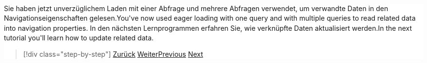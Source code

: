 <span data-ttu-id="24076-254">Sie haben jetzt unverzüglichem Laden mit einer Abfrage und mehrere Abfragen verwendet, um verwandte Daten in den Navigationseigenschaften gelesen.</span><span class="sxs-lookup"><span data-stu-id="24076-254">You've now used eager loading with one query and with multiple queries to read related data into navigation properties.</span></span> <span data-ttu-id="24076-255">In den nächsten Lernprogrammen erfahren Sie, wie verknüpfte Daten aktualisiert werden.</span><span class="sxs-lookup"><span data-stu-id="24076-255">In the next tutorial you'll learn how to update related data.</span></span>

>[!div class="step-by-step"]
><span data-ttu-id="24076-256">[Zurück](complex-data-model.md)
>[Weiter](update-related-data.md)</span><span class="sxs-lookup"><span data-stu-id="24076-256">[Previous](complex-data-model.md)
[Next](update-related-data.md)</span></span>  
